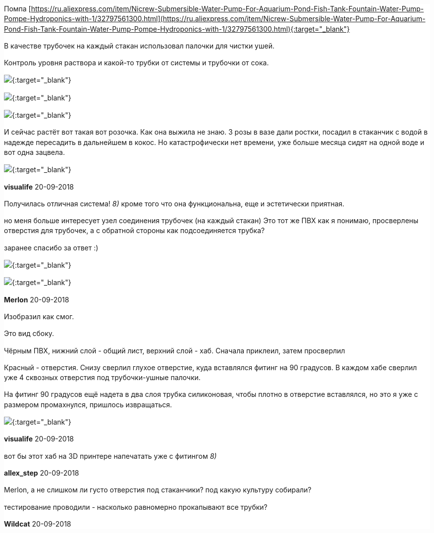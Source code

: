 Помпа [https://ru.aliexpress.com/item/Nicrew-Submersible-Water-Pump-For-Aquarium-Pond-Fish-Tank-Fountain-Water-Pump-Pompe-Hydroponics-with-1/32797561300.html](https://ru.aliexpress.com/item/Nicrew-Submersible-Water-Pump-For-Aquarium-Pond-Fish-Tank-Fountain-Water-Pump-Pompe-Hydroponics-with-1/32797561300.html){:target="_blank"}

В качестве трубочек на каждый стакан использовал палочки для чистки ушей.

Контроль уровня раствора и какой-то трубки от системы и трубочки от сока.

[![](/imagehost2/thumbs/htyptc0e85m.jpg)](https://t.me/ponics_ru_files/18522){:target="_blank"}

[![](/imagehost2/thumbs/uzdwyxqylqu.jpg)](https://t.me/ponics_ru_files/18523){:target="_blank"}

[![](/imagehost2/thumbs/4hqztt56aqy.jpg)](https://t.me/ponics_ru_files/18524){:target="_blank"}

И сейчас растёт вот такая вот розочка. Как она выжила не знаю. 3 розы в вазе дали ростки, посадил в стаканчик с водой в надежде пересадить в дальнейшем в кокос. Но катастрофически нет времени, уже больше месяца сидят на одной воде и вот одна зацвела.

[![](/imagehost2/thumbs/s0ny305jr58.jpg)](https://t.me/ponics_ru_files/18525){:target="_blank"}


**visualife** 20-09-2018

Получилась отличная система! *8)* кроме того что она функциональна, еще и эстетически приятная.

но меня больше интересует узел соединения трубочек (на каждый стакан) Это тот же ПВХ как я понимаю, просверлены отверстия для трубочек, а с обратной стороны как подсоединяется трубка?

заранее спасибо за ответ :)

[![](/attachimages/19199_Screenshot_1.jpg)](https://t.me/ponics_ru_files/18526){:target="_blank"}

[![](/attachimages/19201_Screenshot_3.jpg)](https://t.me/ponics_ru_files/18527){:target="_blank"}

**Merlon** 20-09-2018

Изобразил как смог.

Это вид сбоку.

Чёрным ПВХ, нижний слой - общий лист, верхний слой - хаб. Сначала приклеил, затем просверлил

Красный - отверстия. Снизу сверлил глухое отверстие, куда вставлялся фитинг на 90 градусов. В каждом хабе сверлил уже 4 сквозных отверстия под трубочки-ушные палочки.

На фитинг 90 градусов ещё надета в два слоя трубка силиконовая, чтобы плотно в отверстие вставлялся, но это я уже с размером промахнулся, пришлось извращаться.

[![](/imagehost2/thumbs/oho.jpg)](https://t.me/ponics_ru_files/18528){:target="_blank"}


**visualife** 20-09-2018

вот бы этот хаб на 3D принтере напечатать уже с фитингом *8)*


**allex_step** 20-09-2018

Merlon, а не слишком ли густо отверстия под стаканчики? под какую культуру собирали?

тестирование проводили - насколько равномерно прокапывают все трубки?


**Wildcat** 20-09-2018
